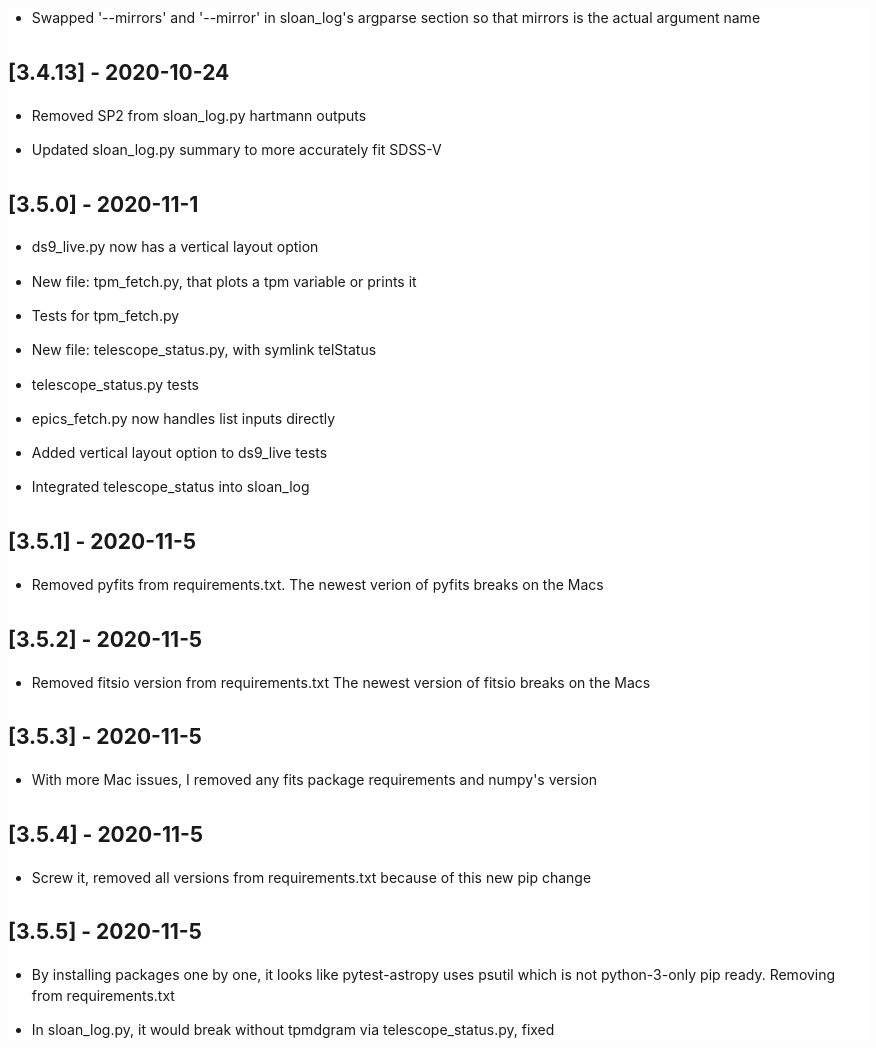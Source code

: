 - Swapped '--mirrors' and '--mirror' in sloan_log's argparse section so that
 mirrors is the actual argument name

## [3.4.13] - 2020-10-24

- Removed SP2 from sloan_log.py hartmann outputs

- Updated sloan_log.py summary to more accurately fit SDSS-V

## [3.5.0] - 2020-11-1

- ds9_live.py now has a vertical layout option

- New file: tpm_fetch.py, that plots a tpm variable or prints it

- Tests for tpm_fetch.py

- New file: telescope_status.py, with symlink telStatus

- telescope_status.py tests

- epics_fetch.py now handles list inputs directly

- Added vertical layout option to ds9_live tests  

- Integrated telescope_status into sloan_log
  
## [3.5.1] - 2020-11-5

- Removed pyfits from requirements.txt. The newest verion of pyfits breaks on
 the Macs

## [3.5.2] - 2020-11-5

- Removed fitsio version from requirements.txt The newest version of fitsio
 breaks on the Macs

## [3.5.3] - 2020-11-5

- With more Mac issues, I removed any fits package requirements and numpy's
 version

## [3.5.4] - 2020-11-5

- Screw it, removed all versions from requirements.txt because of this new pip
 change

## [3.5.5] - 2020-11-5

- By installing packages one by one, it looks like pytest-astropy uses psutil
 which is not python-3-only pip ready. Removing from requirements.txt

- In sloan_log.py, it would break without tpmdgram via telescope_status.py,
 fixed
